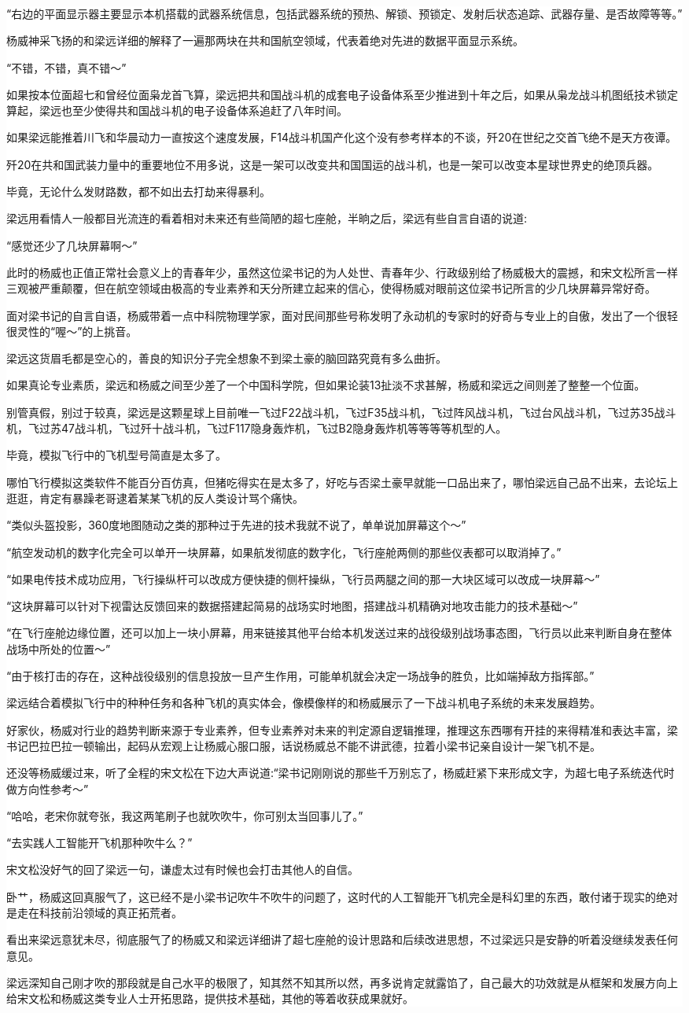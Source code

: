 “右边的平面显示器主要显示本机搭载的武器系统信息，包括武器系统的预热、解锁、预锁定、发射后状态追踪、武器存量、是否故障等等。”

杨威神采飞扬的和梁远详细的解释了一遍那两块在共和国航空领域，代表着绝对先进的数据平面显示系统。

“不错，不错，真不错～”

如果按本位面超七和曾经位面枭龙首飞算，梁远把共和国战斗机的成套电子设备体系至少推进到十年之后，如果从枭龙战斗机图纸技术锁定算起，梁远也至少使得共和国战斗机的电子设备体系追赶了八年时间。

如果梁远能推着川飞和华晨动力一直按这个速度发展，F14战斗机国产化这个没有参考样本的不谈，歼20在世纪之交首飞绝不是天方夜谭。

歼20在共和国武装力量中的重要地位不用多说，这是一架可以改变共和国国运的战斗机，也是一架可以改变本星球世界史的绝顶兵器。

毕竟，无论什么发财路数，都不如出去打劫来得暴利。

梁远用看情人一般都目光流连的看着相对未来还有些简陋的超七座舱，半晌之后，梁远有些自言自语的说道:

“感觉还少了几块屏幕啊～”

此时的杨威也正值正常社会意义上的青春年少，虽然这位梁书记的为人处世、青春年少、行政级别给了杨威极大的震撼，和宋文松所言一样三观被严重颠覆，但在航空领域由极高的专业素养和天分所建立起来的信心，使得杨威对眼前这位梁书记所言的少几块屏幕异常好奇。

面对梁书记的自言自语，杨威带着一点中科院物理学家，面对民间那些号称发明了永动机的专家时的好奇与专业上的自傲，发出了一个很轻很灵性的“喔～”的上挑音。

梁远这货眉毛都是空心的，善良的知识分子完全想象不到梁土豪的脑回路究竟有多么曲折。

如果真论专业素质，梁远和杨威之间至少差了一个中国科学院，但如果论装13扯淡不求甚解，杨威和梁远之间则差了整整一个位面。

别管真假，别过于较真，梁远是这颗星球上目前唯一飞过F22战斗机，飞过F35战斗机，飞过阵风战斗机，飞过台风战斗机，飞过苏35战斗机，飞过苏47战斗机，飞过歼十战斗机，飞过F117隐身轰炸机，飞过B2隐身轰炸机等等等等机型的人。

毕竟，模拟飞行中的飞机型号简直是太多了。

哪怕飞行模拟这类软件不能百分百仿真，但猪吃得实在是太多了，好吃与否梁土豪早就能一口品出来了，哪怕梁远自己品不出来，去论坛上逛逛，肯定有暴躁老哥逮着某某飞机的反人类设计骂个痛快。

“类似头盔投影，360度地图随动之类的那种过于先进的技术我就不说了，单单说加屏幕这个～”

“航空发动机的数字化完全可以单开一块屏幕，如果航发彻底的数字化，飞行座舱两侧的那些仪表都可以取消掉了。”

“如果电传技术成功应用，飞行操纵杆可以改成方便快捷的侧杆操纵，飞行员两腿之间的那一大块区域可以改成一块屏幕～”

“这块屏幕可以针对下视雷达反馈回来的数据搭建起简易的战场实时地图，搭建战斗机精确对地攻击能力的技术基础～”

“在飞行座舱边缘位置，还可以加上一块小屏幕，用来链接其他平台给本机发送过来的战役级别战场事态图，飞行员以此来判断自身在整体战场中所处的位置～”

“由于核打击的存在，这种战役级别的信息投放一旦产生作用，可能单机就会决定一场战争的胜负，比如端掉敌方指挥部。”

梁远结合着模拟飞行中的种种任务和各种飞机的真实体会，像模像样的和杨威展示了一下战斗机电子系统的未来发展趋势。

好家伙，杨威对行业的趋势判断来源于专业素养，但专业素养对未来的判定源自逻辑推理，推理这东西哪有开挂的来得精准和表达丰富，梁书记巴拉巴拉一顿输出，起码从宏观上让杨威心服口服，话说杨威总不能不讲武德，拉着小梁书记亲自设计一架飞机不是。

还没等杨威缓过来，听了全程的宋文松在下边大声说道:“梁书记刚刚说的那些千万别忘了，杨威赶紧下来形成文字，为超七电子系统迭代时做方向性参考～”

“哈哈，老宋你就夸张，我这两笔刷子也就吹吹牛，你可别太当回事儿了。”

“去实践人工智能开飞机那种吹牛么？”

宋文松没好气的回了梁远一句，谦虚太过有时候也会打击其他人的自信。

卧艹，杨威这回真服气了，这已经不是小梁书记吹牛不吹牛的问题了，这时代的人工智能开飞机完全是科幻里的东西，敢付诸于现实的绝对是走在科技前沿领域的真正拓荒者。

看出来梁远意犹未尽，彻底服气了的杨威又和梁远详细讲了超七座舱的设计思路和后续改进思想，不过梁远只是安静的听着没继续发表任何意见。

梁远深知自己刚才吹的那段就是自己水平的极限了，知其然不知其所以然，再多说肯定就露馅了，自己最大的功效就是从框架和发展方向上给宋文松和杨威这类专业人士开拓思路，提供技术基础，其他的等着收获成果就好。
